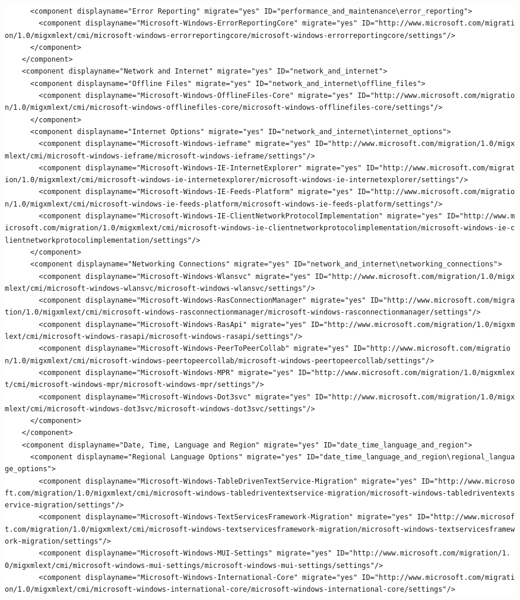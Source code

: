 ``` syntax
      <component displayname="Error Reporting" migrate="yes" ID="performance_and_maintenance\error_reporting">
        <component displayname="Microsoft-Windows-ErrorReportingCore" migrate="yes" ID="http://www.microsoft.com/migration/1.0/migxmlext/cmi/microsoft-windows-errorreportingcore/microsoft-windows-errorreportingcore/settings"/>
      </component>
    </component>
    <component displayname="Network and Internet" migrate="yes" ID="network_and_internet">
      <component displayname="Offline Files" migrate="yes" ID="network_and_internet\offline_files">
        <component displayname="Microsoft-Windows-OfflineFiles-Core" migrate="yes" ID="http://www.microsoft.com/migration/1.0/migxmlext/cmi/microsoft-windows-offlinefiles-core/microsoft-windows-offlinefiles-core/settings"/>
      </component>
      <component displayname="Internet Options" migrate="yes" ID="network_and_internet\internet_options">
        <component displayname="Microsoft-Windows-ieframe" migrate="yes" ID="http://www.microsoft.com/migration/1.0/migxmlext/cmi/microsoft-windows-ieframe/microsoft-windows-ieframe/settings"/>
        <component displayname="Microsoft-Windows-IE-InternetExplorer" migrate="yes" ID="http://www.microsoft.com/migration/1.0/migxmlext/cmi/microsoft-windows-ie-internetexplorer/microsoft-windows-ie-internetexplorer/settings"/>
        <component displayname="Microsoft-Windows-IE-Feeds-Platform" migrate="yes" ID="http://www.microsoft.com/migration/1.0/migxmlext/cmi/microsoft-windows-ie-feeds-platform/microsoft-windows-ie-feeds-platform/settings"/>
        <component displayname="Microsoft-Windows-IE-ClientNetworkProtocolImplementation" migrate="yes" ID="http://www.microsoft.com/migration/1.0/migxmlext/cmi/microsoft-windows-ie-clientnetworkprotocolimplementation/microsoft-windows-ie-clientnetworkprotocolimplementation/settings"/>
      </component>
      <component displayname="Networking Connections" migrate="yes" ID="network_and_internet\networking_connections">
        <component displayname="Microsoft-Windows-Wlansvc" migrate="yes" ID="http://www.microsoft.com/migration/1.0/migxmlext/cmi/microsoft-windows-wlansvc/microsoft-windows-wlansvc/settings"/>
        <component displayname="Microsoft-Windows-RasConnectionManager" migrate="yes" ID="http://www.microsoft.com/migration/1.0/migxmlext/cmi/microsoft-windows-rasconnectionmanager/microsoft-windows-rasconnectionmanager/settings"/>
        <component displayname="Microsoft-Windows-RasApi" migrate="yes" ID="http://www.microsoft.com/migration/1.0/migxmlext/cmi/microsoft-windows-rasapi/microsoft-windows-rasapi/settings"/>
        <component displayname="Microsoft-Windows-PeerToPeerCollab" migrate="yes" ID="http://www.microsoft.com/migration/1.0/migxmlext/cmi/microsoft-windows-peertopeercollab/microsoft-windows-peertopeercollab/settings"/>
        <component displayname="Microsoft-Windows-MPR" migrate="yes" ID="http://www.microsoft.com/migration/1.0/migxmlext/cmi/microsoft-windows-mpr/microsoft-windows-mpr/settings"/>
        <component displayname="Microsoft-Windows-Dot3svc" migrate="yes" ID="http://www.microsoft.com/migration/1.0/migxmlext/cmi/microsoft-windows-dot3svc/microsoft-windows-dot3svc/settings"/>
      </component>
    </component>
    <component displayname="Date, Time, Language and Region" migrate="yes" ID="date_time_language_and_region">
      <component displayname="Regional Language Options" migrate="yes" ID="date_time_language_and_region\regional_language_options">
        <component displayname="Microsoft-Windows-TableDrivenTextService-Migration" migrate="yes" ID="http://www.microsoft.com/migration/1.0/migxmlext/cmi/microsoft-windows-tabledriventextservice-migration/microsoft-windows-tabledriventextservice-migration/settings"/>
        <component displayname="Microsoft-Windows-TextServicesFramework-Migration" migrate="yes" ID="http://www.microsoft.com/migration/1.0/migxmlext/cmi/microsoft-windows-textservicesframework-migration/microsoft-windows-textservicesframework-migration/settings"/>
        <component displayname="Microsoft-Windows-MUI-Settings" migrate="yes" ID="http://www.microsoft.com/migration/1.0/migxmlext/cmi/microsoft-windows-mui-settings/microsoft-windows-mui-settings/settings"/>
        <component displayname="Microsoft-Windows-International-Core" migrate="yes" ID="http://www.microsoft.com/migration/1.0/migxmlext/cmi/microsoft-windows-international-core/microsoft-windows-international-core/settings"/>
```